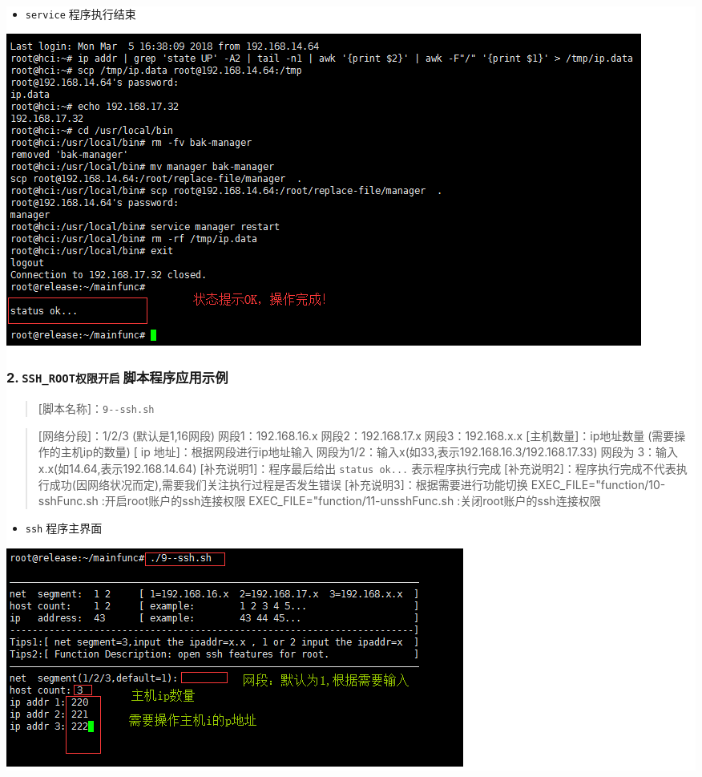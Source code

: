 * `service` 程序执行结束

![service_03.png](./script_Images/1.service_03.png) 


### 2. `SSH_ROOT权限开启` 脚本程序应用示例

> [脚本名称]：`9--ssh.sh` 

> [网络分段]：1/2/3 (默认是1,16网段)
> 			网段1：192.168.16.x
> 			网段2：192.168.17.x
> 			网段3：192.168.x.x 
> [主机数量]：ip地址数量 (需要操作的主机ip的数量)
> [   ip 地址]：根据网段进行ip地址输入
> 			网段为1/2：输入x(如33,表示192.168.16.3/192.168.17.33)
> 			网段为    3：输入 x.x(如14.64,表示192.168.14.64)
> [补充说明1]：程序最后给出 `status ok...` 表示程序执行完成
> [补充说明2]：程序执行完成不代表执行成功(因网络状况而定),需要我们关注执行过程是否发生错误
> [补充说明3]：根据需要进行功能切换
> 			EXEC_FILE="function/10-sshFunc.sh      :开启root账户的ssh连接权限
> 			EXEC_FILE="function/11-unsshFunc.sh  :关闭root账户的ssh连接权限

* `ssh` 程序主界面

![service_01.png](./script_Images/2.ssh_01.png)  
